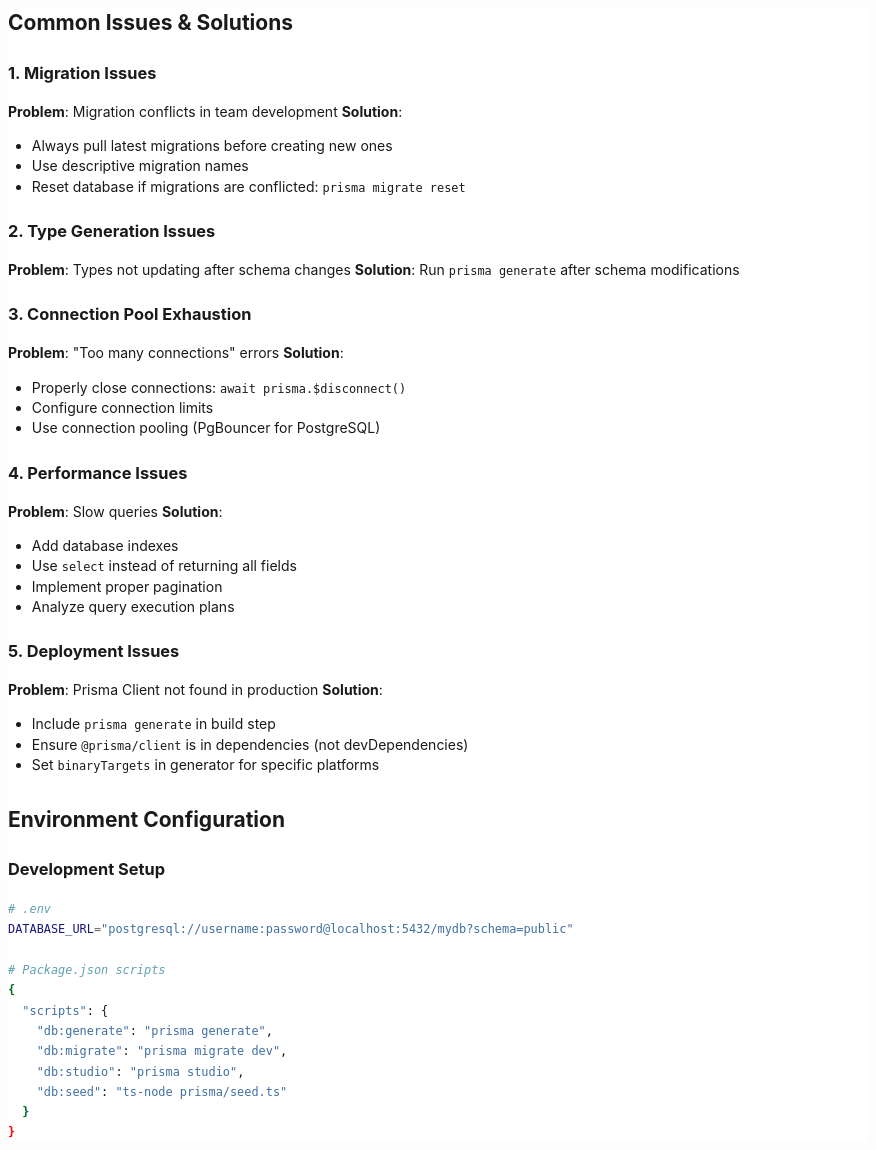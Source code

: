 ## Common Issues & Solutions

### 1. Migration Issues
**Problem**: Migration conflicts in team development
**Solution**:
- Always pull latest migrations before creating new ones
- Use descriptive migration names
- Reset database if migrations are conflicted: `prisma migrate reset`

### 2. Type Generation Issues
**Problem**: Types not updating after schema changes
**Solution**: Run `prisma generate` after schema modifications

### 3. Connection Pool Exhaustion
**Problem**: "Too many connections" errors
**Solution**:
- Properly close connections: `await prisma.$disconnect()`
- Configure connection limits
- Use connection pooling (PgBouncer for PostgreSQL)

### 4. Performance Issues
**Problem**: Slow queries
**Solution**:
- Add database indexes
- Use `select` instead of returning all fields
- Implement proper pagination
- Analyze query execution plans

### 5. Deployment Issues
**Problem**: Prisma Client not found in production
**Solution**:
- Include `prisma generate` in build step
- Ensure `@prisma/client` is in dependencies (not devDependencies)
- Set `binaryTargets` in generator for specific platforms

## Environment Configuration

### Development Setup
```bash
# .env
DATABASE_URL="postgresql://username:password@localhost:5432/mydb?schema=public"

# Package.json scripts
{
  "scripts": {
    "db:generate": "prisma generate",
    "db:migrate": "prisma migrate dev",
    "db:studio": "prisma studio",
    "db:seed": "ts-node prisma/seed.ts"
  }
}
```

